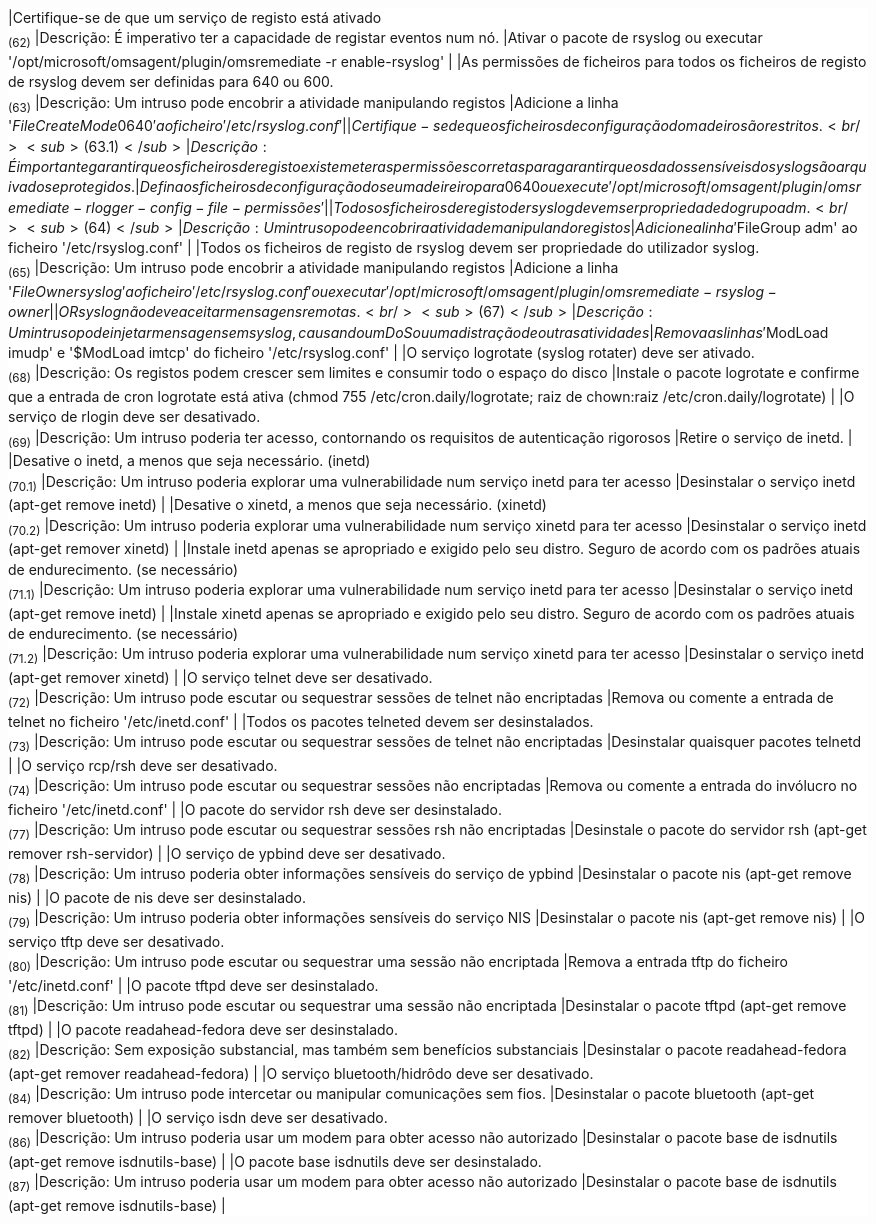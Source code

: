 |Certifique-se de que um serviço de registo está ativado<br /><sub>(62)</sub> |Descrição: É imperativo ter a capacidade de registar eventos num nó. |Ativar o pacote de rsyslog ou executar '/opt/microsoft/omsagent/plugin/omsremediate -r enable-rsyslog' |
|As permissões de ficheiros para todos os ficheiros de registo de rsyslog devem ser definidas para 640 ou 600.<br /><sub>(63)</sub> |Descrição: Um intruso pode encobrir a atividade manipulando registos |Adicione a linha '$FileCreateMode 0640' ao ficheiro '/etc/rsyslog.conf' |
|Certifique-se de que os ficheiros de configuração do madeiro são restritos.<br /><sub>(63.1)</sub> |Descrição: É importante garantir que os ficheiros de registo existem e ter as permissões corretas para garantir que os dados sensíveis do syslog são arquivados e protegidos. |Defina os ficheiros de configuração do seu madeireiro para 0640 ou execute '/opt/microsoft/omsagent/plugin/omsremediate -r logger-config-file-permissões' |
|Todos os ficheiros de registo de rsyslog devem ser propriedade do grupo adm.<br /><sub>(64)</sub> |Descrição: Um intruso pode encobrir a atividade manipulando registos |Adicione a linha '$FileGroup adm' ao ficheiro '/etc/rsyslog.conf' |
|Todos os ficheiros de registo de rsyslog devem ser propriedade do utilizador syslog.<br /><sub>(65)</sub> |Descrição: Um intruso pode encobrir a atividade manipulando registos |Adicione a linha '$FileOwner syslog' ao ficheiro '/etc/rsyslog.conf' ou executar '/opt/microsoft/omsagent/plugin/omsremediate -r syslog-owner |
|O Rsyslog não deve aceitar mensagens remotas.<br /><sub>(67)</sub> |Descrição: Um intruso pode injetar mensagens em syslog, causando um DoS ou uma distração de outras atividades |Remova as linhas '$ModLoad imudp' e '$ModLoad imtcp' do ficheiro '/etc/rsyslog.conf' |
|O serviço logrotate (syslog rotater) deve ser ativado.<br /><sub>(68)</sub> |Descrição: Os registos podem crescer sem limites e consumir todo o espaço do disco |Instale o pacote logrotate e confirme que a entrada de cron logrotate está ativa (chmod 755 /etc/cron.daily/logrotate; raiz de chown:raiz /etc/cron.daily/logrotate) |
|O serviço de rlogin deve ser desativado.<br /><sub>(69)</sub> |Descrição: Um intruso poderia ter acesso, contornando os requisitos de autenticação rigorosos |Retire o serviço de inetd. |
|Desative o inetd, a menos que seja necessário. (inetd)<br /><sub>(70.1)</sub> |Descrição: Um intruso poderia explorar uma vulnerabilidade num serviço inetd para ter acesso |Desinstalar o serviço inetd (apt-get remove inetd) |
|Desative o xinetd, a menos que seja necessário. (xinetd)<br /><sub>(70.2)</sub> |Descrição: Um intruso poderia explorar uma vulnerabilidade num serviço xinetd para ter acesso |Desinstalar o serviço inetd (apt-get remover xinetd) |
|Instale inetd apenas se apropriado e exigido pelo seu distro. Seguro de acordo com os padrões atuais de endurecimento. (se necessário)<br /><sub>(71.1)</sub> |Descrição: Um intruso poderia explorar uma vulnerabilidade num serviço inetd para ter acesso |Desinstalar o serviço inetd (apt-get remove inetd) |
|Instale xinetd apenas se apropriado e exigido pelo seu distro. Seguro de acordo com os padrões atuais de endurecimento. (se necessário)<br /><sub>(71.2)</sub> |Descrição: Um intruso poderia explorar uma vulnerabilidade num serviço xinetd para ter acesso |Desinstalar o serviço inetd (apt-get remover xinetd) |
|O serviço telnet deve ser desativado.<br /><sub>(72)</sub> |Descrição: Um intruso pode escutar ou sequestrar sessões de telnet não encriptadas |Remova ou comente a entrada de telnet no ficheiro '/etc/inetd.conf' |
|Todos os pacotes telneted devem ser desinstalados.<br /><sub>(73)</sub> |Descrição: Um intruso pode escutar ou sequestrar sessões de telnet não encriptadas |Desinstalar quaisquer pacotes telnetd |
|O serviço rcp/rsh deve ser desativado.<br /><sub>(74)</sub> |Descrição: Um intruso pode escutar ou sequestrar sessões não encriptadas |Remova ou comente a entrada do invólucro no ficheiro '/etc/inetd.conf' |
|O pacote do servidor rsh deve ser desinstalado.<br /><sub>(77)</sub> |Descrição: Um intruso pode escutar ou sequestrar sessões rsh não encriptadas |Desinstale o pacote do servidor rsh (apt-get remover rsh-servidor) |
|O serviço de ypbind deve ser desativado.<br /><sub>(78)</sub> |Descrição: Um intruso poderia obter informações sensíveis do serviço de ypbind |Desinstalar o pacote nis (apt-get remove nis) |
|O pacote de nis deve ser desinstalado.<br /><sub>(79)</sub> |Descrição: Um intruso poderia obter informações sensíveis do serviço NIS |Desinstalar o pacote nis (apt-get remove nis) |
|O serviço tftp deve ser desativado.<br /><sub>(80)</sub> |Descrição: Um intruso pode escutar ou sequestrar uma sessão não encriptada |Remova a entrada tftp do ficheiro '/etc/inetd.conf' |
|O pacote tftpd deve ser desinstalado.<br /><sub>(81)</sub> |Descrição: Um intruso pode escutar ou sequestrar uma sessão não encriptada |Desinstalar o pacote tftpd (apt-get remove tftpd) |
|O pacote readahead-fedora deve ser desinstalado.<br /><sub>(82)</sub> |Descrição: Sem exposição substancial, mas também sem benefícios substanciais |Desinstalar o pacote readahead-fedora (apt-get remover readahead-fedora) |
|O serviço bluetooth/hidrôdo deve ser desativado.<br /><sub>(84)</sub> |Descrição: Um intruso pode intercetar ou manipular comunicações sem fios. |Desinstalar o pacote bluetooth (apt-get remover bluetooth) |
|O serviço isdn deve ser desativado.<br /><sub>(86)</sub> |Descrição: Um intruso poderia usar um modem para obter acesso não autorizado |Desinstalar o pacote base de isdnutils (apt-get remove isdnutils-base) |
|O pacote base isdnutils deve ser desinstalado.<br /><sub>(87)</sub> |Descrição: Um intruso poderia usar um modem para obter acesso não autorizado |Desinstalar o pacote base de isdnutils (apt-get remove isdnutils-base) |